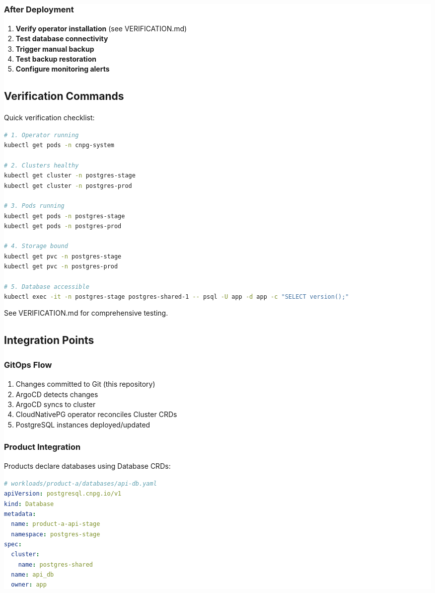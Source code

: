 ### After Deployment

1. **Verify operator installation** (see VERIFICATION.md)
2. **Test database connectivity**
3. **Trigger manual backup**
4. **Test backup restoration**
5. **Configure monitoring alerts**

## Verification Commands

Quick verification checklist:

```bash
# 1. Operator running
kubectl get pods -n cnpg-system

# 2. Clusters healthy
kubectl get cluster -n postgres-stage
kubectl get cluster -n postgres-prod

# 3. Pods running
kubectl get pods -n postgres-stage
kubectl get pods -n postgres-prod

# 4. Storage bound
kubectl get pvc -n postgres-stage
kubectl get pvc -n postgres-prod

# 5. Database accessible
kubectl exec -it -n postgres-stage postgres-shared-1 -- psql -U app -d app -c "SELECT version();"
```

See VERIFICATION.md for comprehensive testing.

## Integration Points

### GitOps Flow

1. Changes committed to Git (this repository)
2. ArgoCD detects changes
3. ArgoCD syncs to cluster
4. CloudNativePG operator reconciles Cluster CRDs
5. PostgreSQL instances deployed/updated

### Product Integration

Products declare databases using Database CRDs:

```yaml
# workloads/product-a/databases/api-db.yaml
apiVersion: postgresql.cnpg.io/v1
kind: Database
metadata:
  name: product-a-api-stage
  namespace: postgres-stage
spec:
  cluster:
    name: postgres-shared
  name: api_db
  owner: app
```
